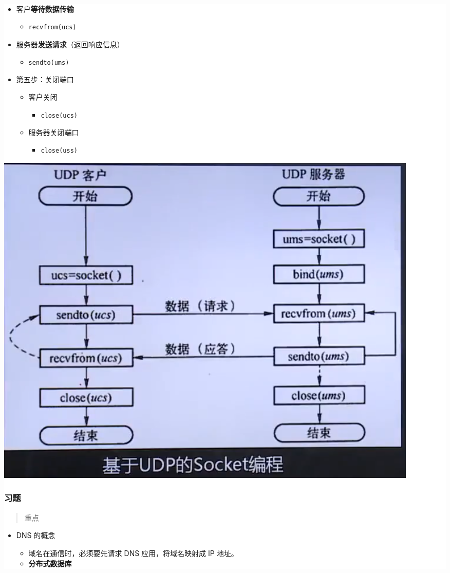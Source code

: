   - 客户**等待数据传输**
    - `recvfrom(ucs)`
  - 服务器**发送请求**（返回响应信息）
    - `sendto(ums)`

- 第五步：关闭端口

  - 客户关闭

    - `close(ucs)`

  - 服务器关闭端口
    - `close(uss)`

![网络应用-基于UDP的Socket编程](imgCNet\网络应用-基于UDP的Socket编程.png)

### 习题

> 重点

- DNS 的概念

  - 域名在通信时，必须要先请求 DNS 应用，将域名映射成 IP 地址。
  - **分布式数据库**

